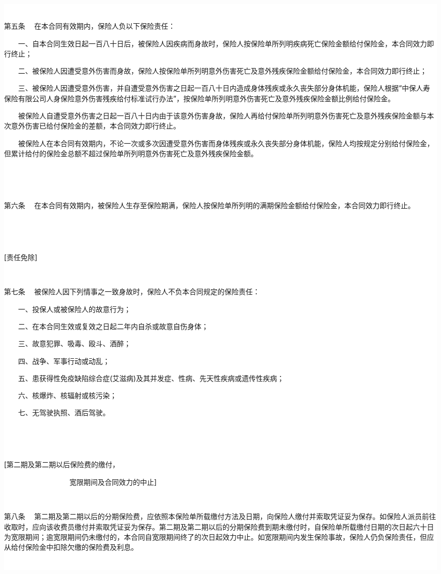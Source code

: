 

　　

第五条
　在本合同有效期内，保险人负以下保险责任：

　　一、自本合同生效日起一百八十日后，被保险人因疾病而身故时，保险人按保险单所列明疾病死亡保险金额给付保险金，本合同效力即行终止；

　　二、被保险人因遭受意外伤害而身故，保险人按保险单所列明意外伤害死亡及意外残疾保险金额给付保险金，本合同效力即行终止；

　　三、被保险人因遭受意外伤害，并自遭受意外伤害之日起一百八十日内造成身体残疾或永久丧失部分身体机能，保险人根据“中保人寿保险有限公司人身保险意外伤害残疾给付标准试行办法”，按保险单所列明意外伤害死亡及意外残疾保险金额比例给付保险金。

　　被保险人自遭受意外伤害之日起一百八十日内由于该意外伤害身故，保险人再给付保险单所列明意外伤害死亡及意外残疾保险金额与本次意外伤害已给付保险金的差额，本合同效力即行终止。

　　被保险人在本合同有效期内，不论一次或多次因遭受意外伤害而身体残疾或永久丧失部分身体机能，保险人均按规定分别给付保险金，但累计给付的保险金总额不超过保险单所列明意外伤害死亡及意外残疾保险金额。

　　

　　

第六条
　在本合同有效期内，被保险人生存至保险期满，保险人按保险单所列明的满期保险金额给付保险金，本合同效力即行终止。

　　

　　


 [责任免除]



　　

第七条
　被保险人因下列情事之一致身故时，保险人不负本合同规定的保险责任：

　　一、投保人或被保险人的故意行为；

　　二、在本合同生效或复效之日起二年内自杀或故意自伤身体；

　　三、故意犯罪、吸毒、殴斗、酒醉；

　　四、战争、军事行动或动乱；

　　五、患获得性免疫缺陷综合症(艾滋病)及其并发症、性病、先天性疾病或遗传性疾病；

　　六、核爆炸、核辐射或核污染；

　　七、无驾驶执照、酒后驾驶。

　　

　　


 [第二期及第二期以后保险费的缴付，



　　　　　　　　　 宽限期间及合同效力的中止]

　　

第八条
　第二期及第二期以后的分期保险费，应依照本保险单所载缴付方法及日期，向保险人缴付并索取凭证妥为保存。如保险人派员前往收取时，应向该收费员缴付并索取凭证妥为保存。第二期及第二期以后的分期保险费到期未缴付时，自保险单所载缴付日期的次日起六十日为宽限期间；逾宽限期间仍未缴付的，本合同自宽限期间终了的次日起效力中止。如宽限期间内发生保险事故，保险人仍负保险责任，但应从给付保险金中扣除欠缴的保险费及利息。

　　
